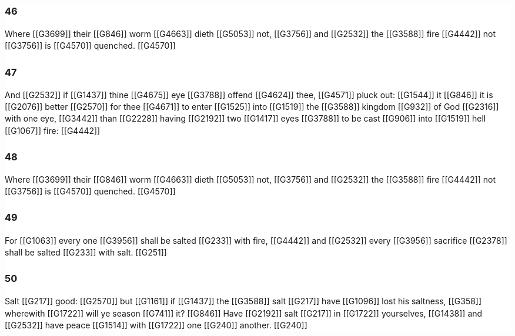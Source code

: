 ### 46
Where [[G3699]] their [[G846]] worm [[G4663]] dieth [[G5053]] not, [[G3756]] and [[G2532]] the [[G3588]] fire [[G4442]] not [[G3756]] is [[G4570]] quenched. [[G4570]]

### 47
And [[G2532]] if [[G1437]] thine [[G4675]] eye [[G3788]] offend [[G4624]] thee, [[G4571]] pluck out: [[G1544]] it [[G846]] it is [[G2076]] better [[G2570]] for thee [[G4671]] to enter [[G1525]] into [[G1519]] the [[G3588]] kingdom [[G932]] of God [[G2316]] with one eye, [[G3442]] than [[G2228]] having [[G2192]] two [[G1417]] eyes [[G3788]] to be cast [[G906]] into [[G1519]] hell [[G1067]] fire: [[G4442]]

### 48
Where [[G3699]] their [[G846]] worm [[G4663]] dieth [[G5053]] not, [[G3756]] and [[G2532]] the [[G3588]] fire [[G4442]] not [[G3756]] is [[G4570]] quenched. [[G4570]]

### 49
For [[G1063]] every one [[G3956]] shall be salted [[G233]] with fire, [[G4442]] and [[G2532]] every [[G3956]] sacrifice [[G2378]] shall be salted [[G233]] with salt. [[G251]]

### 50
Salt [[G217]] good: [[G2570]] but [[G1161]] if [[G1437]] the [[G3588]] salt [[G217]] have [[G1096]] lost his saltness, [[G358]] wherewith [[G1722]] will ye season [[G741]] it? [[G846]] Have [[G2192]] salt [[G217]] in [[G1722]] yourselves, [[G1438]] and [[G2532]] have peace [[G1514]] with [[G1722]] one [[G240]] another. [[G240]]